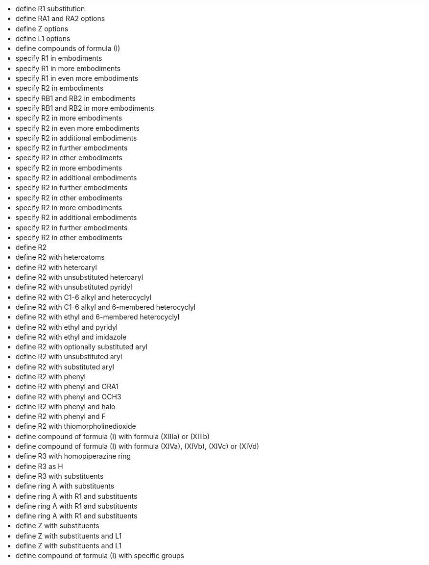 - define R1 substitution
- define RA1 and RA2 options
- define Z options
- define L1 options
- define compounds of formula (I)
- specify R1 in embodiments
- specify R1 in more embodiments
- specify R1 in even more embodiments
- specify R2 in embodiments
- specify RB1 and RB2 in embodiments
- specify RB1 and RB2 in more embodiments
- specify R2 in more embodiments
- specify R2 in even more embodiments
- specify R2 in additional embodiments
- specify R2 in further embodiments
- specify R2 in other embodiments
- specify R2 in more embodiments
- specify R2 in additional embodiments
- specify R2 in further embodiments
- specify R2 in other embodiments
- specify R2 in more embodiments
- specify R2 in additional embodiments
- specify R2 in further embodiments
- specify R2 in other embodiments
- define R2
- define R2 with heteroatoms
- define R2 with heteroaryl
- define R2 with unsubstituted heteroaryl
- define R2 with unsubstituted pyridyl
- define R2 with C1-6 alkyl and heterocyclyl
- define R2 with C1-6 alkyl and 6-membered heterocyclyl
- define R2 with ethyl and 6-membered heterocyclyl
- define R2 with ethyl and pyridyl
- define R2 with ethyl and imidazole
- define R2 with optionally substituted aryl
- define R2 with unsubstituted aryl
- define R2 with substituted aryl
- define R2 with phenyl
- define R2 with phenyl and ORA1
- define R2 with phenyl and OCH3
- define R2 with phenyl and halo
- define R2 with phenyl and F
- define R2 with thiomorpholinedioxide
- define compound of formula (I) with formula (XIIIa) or (XIIIb)
- define compound of formula (I) with formula (XIVa), (XIVb), (XIVc) or (XIVd)
- define R3 with homopiperazine ring
- define R3 as H
- define R3 with substituents
- define ring A with substituents
- define ring A with R1 and substituents
- define ring A with R1 and substituents
- define ring A with R1 and substituents
- define Z with substituents
- define Z with substituents and L1
- define Z with substituents and L1
- define compound of formula (I) with specific groups
